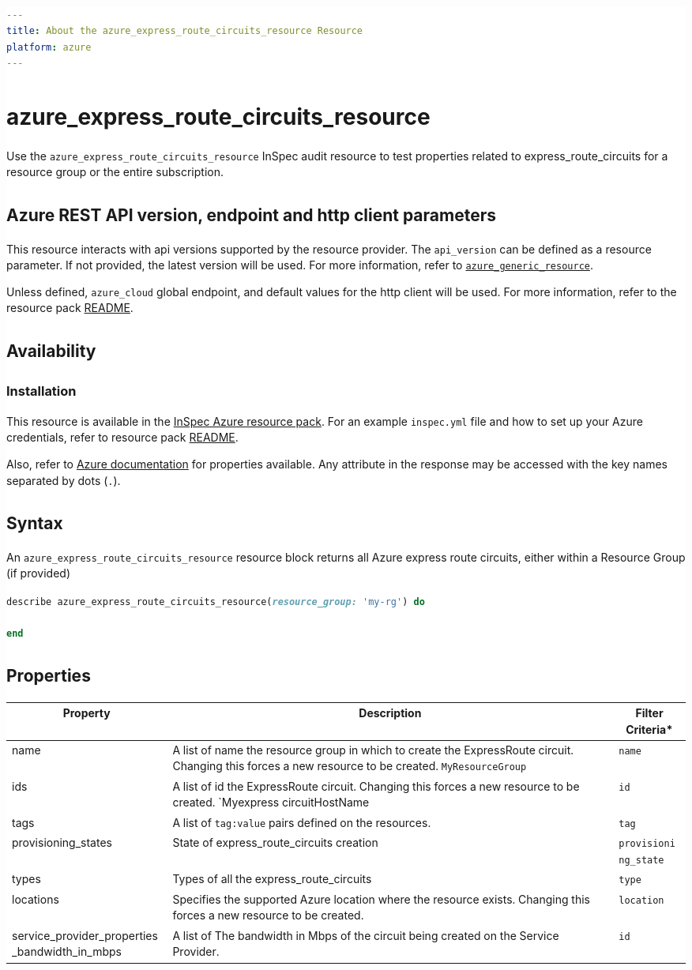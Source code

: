 ```yaml
---
title: About the azure_express_route_circuits_resource Resource
platform: azure
---
```


# azure_express_route_circuits_resource

Use the `azure_express_route_circuits_resource` InSpec audit resource to test properties related to express_route_circuits for a resource group or the entire subscription.

## Azure REST API version, endpoint and http client parameters

This resource interacts with api versions supported by the resource provider.
The `api_version` can be defined as a resource parameter.
If not provided, the latest version will be used.
For more information, refer to [`azure_generic_resource`](azure_generic_resource.md).

Unless defined, `azure_cloud` global endpoint, and default values for the http client will be used.
For more information, refer to the resource pack [README](../../README.md).

## Availability

### Installation

This resource is available in the [InSpec Azure resource pack](https://github.com/inspec/inspec-azure).
For an example `inspec.yml` file and how to set up your Azure credentials, refer to resource pack [README](../../README.md#Service-Principal).


Also, refer to [Azure documentation](https://docs.microsoft.com/en-us/rest/api/expressroute/express-route-circuits/list) for  properties available.
Any attribute in the response may be accessed with the key names separated by dots (`.`).
## Syntax

An `azure_express_route_circuits_resource` resource block returns all Azure express route circuits, either within a Resource Group (if provided)
```ruby
describe azure_express_route_circuits_resource(resource_group: 'my-rg') do
  
end
```

## Properties

|Property       | Description                                                                          | Filter Criteria<superscript>*</superscript> |
|---------------|--------------------------------------------------------------------------------------|-----------------|
| name           | A list of name  the resource group in which to create the ExpressRoute circuit. Changing this forces a new resource to be created. `MyResourceGroup`                                                 | `name`            |
| ids            | A list of id the ExpressRoute circuit. Changing this forces a new resource to be created. `Myexpress circuitHostName                                                       | `id`              |
| tags           | A list of `tag:value` pairs defined on the resources.                               | `tag`             |
| provisioning_states             | State of express_route_circuits creation                                      | `provisioning_state`         |
| types             |   Types of all the express_route_circuits | `type` |
| locations           | Specifies the supported Azure location where the resource exists. Changing this forces a new resource to be created.                                                 | `location`            |
| service_provider_properties_bandwidth_in_mbps            | A list of The bandwidth in Mbps of the circuit being created on the Service Provider.                                                        | `id`              |